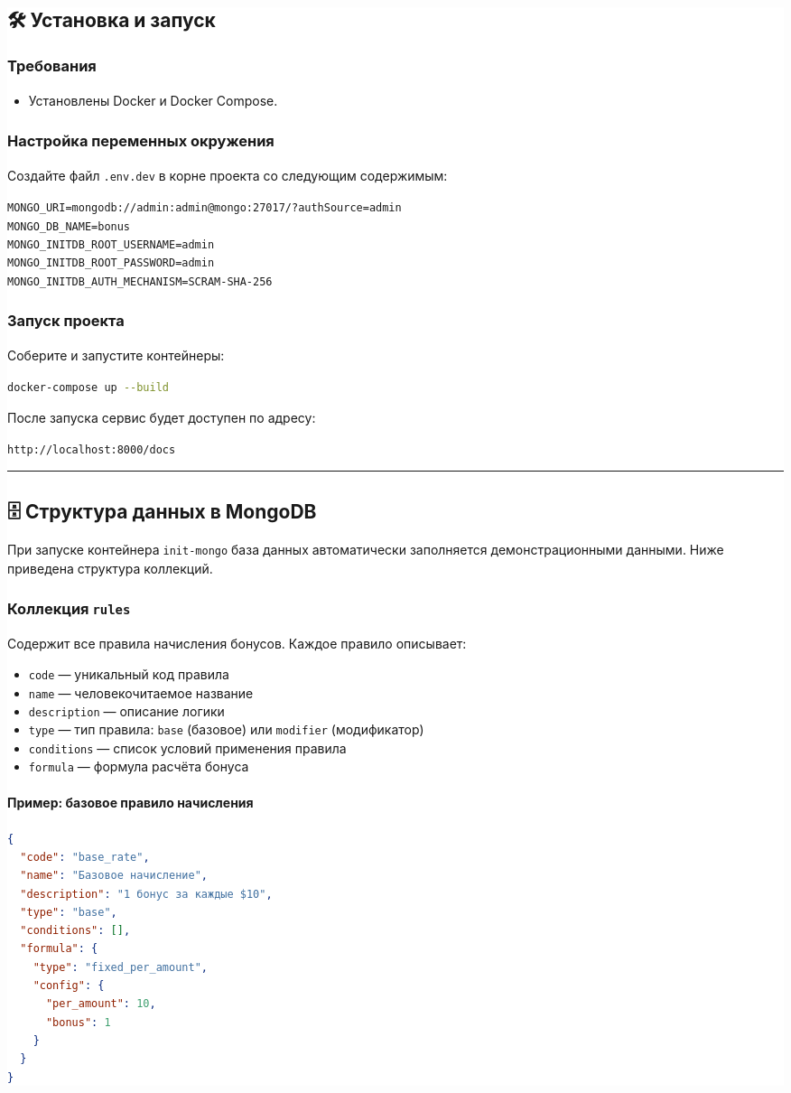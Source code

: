 
## 🛠 Установка и запуск

### Требования

* Установлены Docker и Docker Compose.

### Настройка переменных окружения

Создайте файл `.env.dev` в корне проекта со следующим содержимым:

```env
MONGO_URI=mongodb://admin:admin@mongo:27017/?authSource=admin
MONGO_DB_NAME=bonus
MONGO_INITDB_ROOT_USERNAME=admin
MONGO_INITDB_ROOT_PASSWORD=admin
MONGO_INITDB_AUTH_MECHANISM=SCRAM-SHA-256
```

### Запуск проекта

Соберите и запустите контейнеры:

```bash
docker-compose up --build
```

После запуска сервис будет доступен по адресу:

```
http://localhost:8000/docs
```

---

## 🗄 Структура данных в MongoDB

При запуске контейнера `init-mongo` база данных автоматически заполняется демонстрационными данными. Ниже приведена структура коллекций.

### Коллекция `rules`

Содержит все правила начисления бонусов. Каждое правило описывает:

* `code` — уникальный код правила
* `name` — человекочитаемое название
* `description` — описание логики
* `type` — тип правила: `base` (базовое) или `modifier` (модификатор)
* `conditions` — список условий применения правила
* `formula` — формула расчёта бонуса

#### Пример: базовое правило начисления

```json
{
  "code": "base_rate",
  "name": "Базовое начисление",
  "description": "1 бонус за каждые $10",
  "type": "base",
  "conditions": [],
  "formula": {
    "type": "fixed_per_amount",
    "config": {
      "per_amount": 10,
      "bonus": 1
    }
  }
}
```